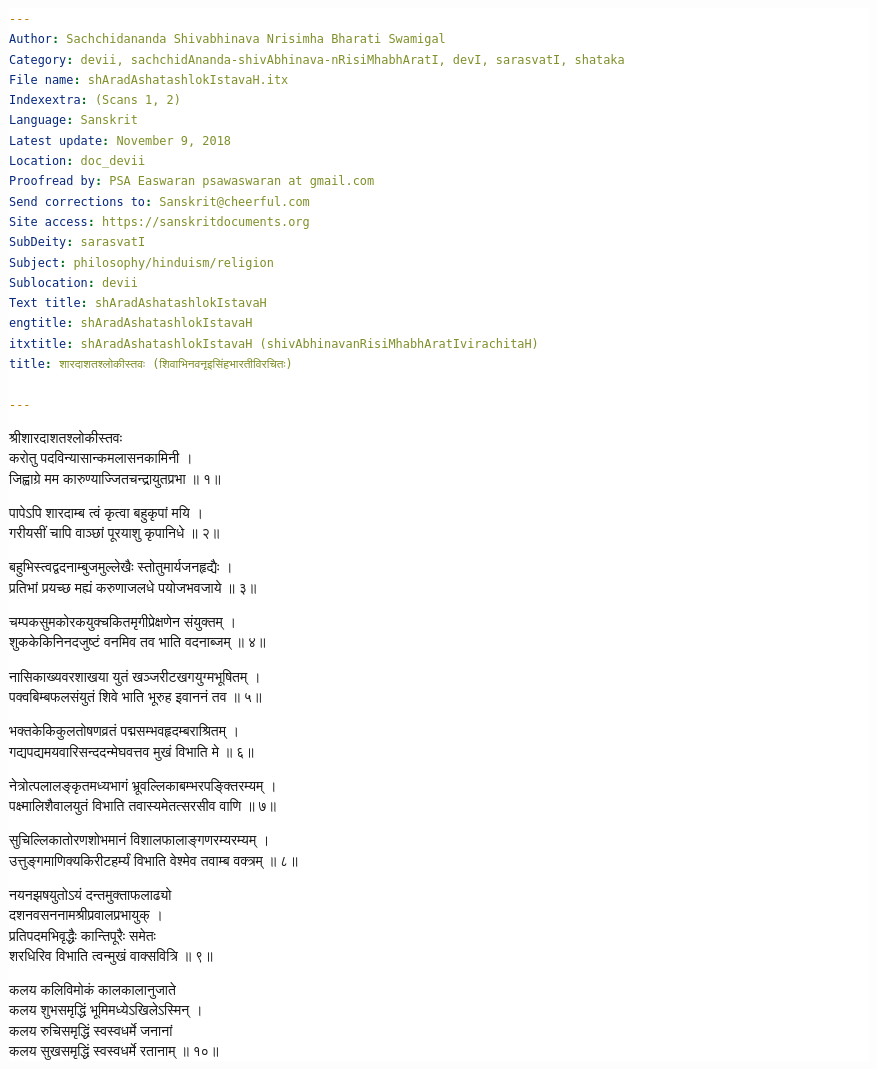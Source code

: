```yaml
---
Author: Sachchidananda Shivabhinava Nrisimha Bharati Swamigal
Category: devii, sachchidAnanda-shivAbhinava-nRisiMhabhAratI, devI, sarasvatI, shataka
File name: shAradAshatashlokIstavaH.itx
Indexextra: (Scans 1, 2)
Language: Sanskrit
Latest update: November 9, 2018
Location: doc_devii
Proofread by: PSA Easwaran psawaswaran at gmail.com
Send corrections to: Sanskrit@cheerful.com
Site access: https://sanskritdocuments.org
SubDeity: sarasvatI
Subject: philosophy/hinduism/religion
Sublocation: devii
Text title: shAradAshatashlokIstavaH
engtitle: shAradAshatashlokIstavaH
itxtitle: shAradAshatashlokIstavaH (shivAbhinavanRisiMhabhAratIvirachitaH)
title: शारदाशतश्लोकीस्तवः (शिवाभिनवनृइसिंहभारतीविरचितः)

---
```

  
 श्रीशारदाशतश्लोकीस्तवः   
करोतु पदविन्यासान्कमलासनकामिनी ।  
जिह्वाग्रे मम कारुण्याज्जितचन्द्रायुतप्रभा ॥ १॥  
  
पापेऽपि शारदाम्ब त्वं कृत्वा बहुकृपां मयि ।  
गरीयसीं चापि वाञ्छां पूरयाशु कृपानिधे ॥ २॥  
  
बहुभिस्त्वद्वदनाम्बुजमुल्लेखैः स्तोतुमार्यजनहृद्यैः ।  
प्रतिभां प्रयच्छ मह्यं करुणाजलधे पयोजभवजाये ॥ ३॥  
  
चम्पकसुमकोरकयुक्चकितमृगीप्रेक्षणेन संयुक्तम् ।  
शुककेकिनिनदजुष्टं वनमिव तव भाति वदनाब्जम् ॥ ४॥  
  
नासिकाख्यवरशाखया युतं खञ्जरीटखगयुग्मभूषितम् ।  
पक्वबिम्बफलसंयुतं शिवे भाति भूरुह इवाननं तव ॥ ५॥  
  
भक्तकेकिकुलतोषणव्रतं पद्मसम्भवहृदम्बराश्रितम् ।  
गद्यपद्यमयवारिसन्ददन्मेघवत्तव मुखं विभाति मे ॥ ६॥  
  
नेत्रोत्पलालङ्कृतमध्यभागं भ्रूवल्लिकाबम्भरपङ्क्तिरम्यम् ।  
पक्ष्मालिशैवालयुतं विभाति तवास्यमेतत्सरसीव वाणि ॥ ७॥  
  
सुचिल्लिकातोरणशोभमानं विशालफालाङ्गणरम्यरम्यम् ।  
उत्तुङ्गमाणिक्यकिरीटहर्म्यं विभाति वेश्मेव तवाम्ब वक्त्रम् ॥ ८॥  
  
नयनझषयुतोऽयं दन्तमुक्ताफलाढ्यो  
     दशनवसननामश्रीप्रवालप्रभायुक् ।  
प्रतिपदमभिवृद्धैः कान्तिपूरैः समेतः  
     शरधिरिव विभाति त्वन्मुखं वाक्सवित्रि ॥ ९॥  
  
कलय कलिविमोकं कालकालानुजाते  
     कलय शुभसमृद्धिं भूमिमध्येऽखिलेऽस्मिन् ।  
कलय रुचिसमृद्धिं स्वस्वधर्मे जनानां  
     कलय सुखसमृद्धिं स्वस्वधर्मे रतानाम् ॥ १०॥  
  